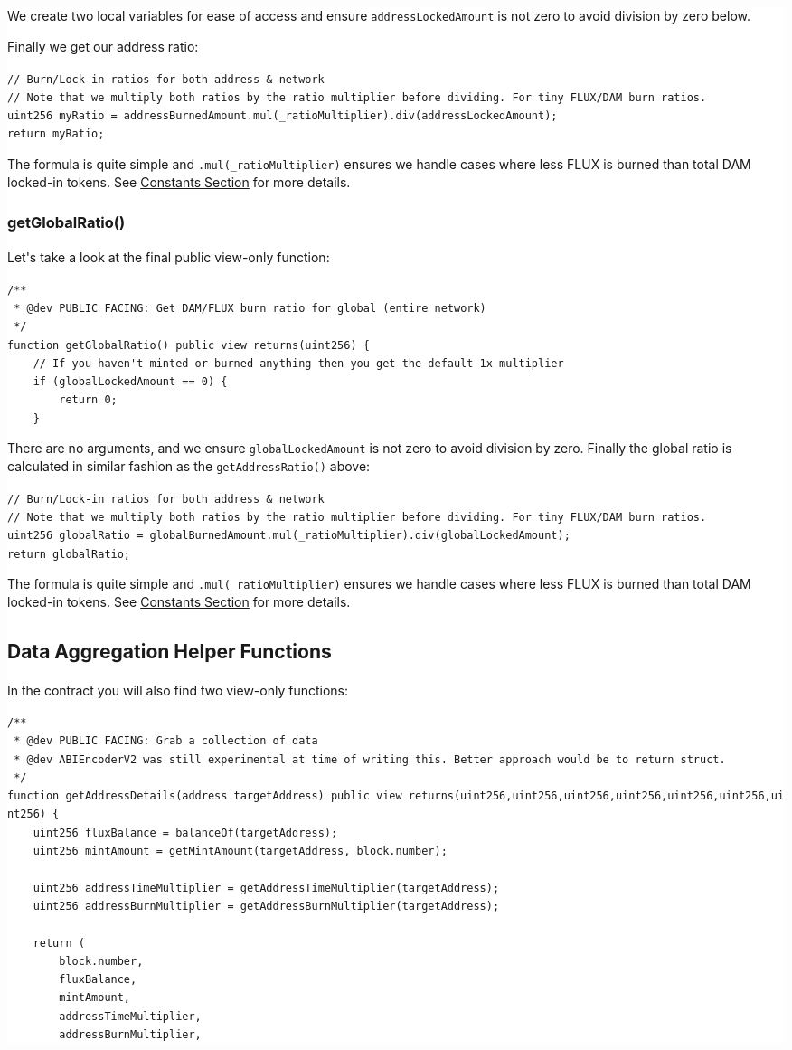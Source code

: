 We create two local variables for ease of access and ensure `addressLockedAmount` is not zero to avoid division by zero below.

Finally we get our address ratio:

```Solidity
// Burn/Lock-in ratios for both address & network
// Note that we multiply both ratios by the ratio multiplier before dividing. For tiny FLUX/DAM burn ratios.
uint256 myRatio = addressBurnedAmount.mul(_ratioMultiplier).div(addressLockedAmount);
return myRatio;
```

The formula is quite simple and `.mul(_ratioMultiplier)` ensures we handle cases where less FLUX is burned than total DAM locked-in tokens. See [Constants Section](#constants) for more details.

### getGlobalRatio()

Let's take a look at the final public view-only function:

```Solidity
/**
 * @dev PUBLIC FACING: Get DAM/FLUX burn ratio for global (entire network)
 */
function getGlobalRatio() public view returns(uint256) {
    // If you haven't minted or burned anything then you get the default 1x multiplier
    if (globalLockedAmount == 0) {
        return 0;
    }
```

There are no arguments, and we ensure `globalLockedAmount` is not zero to avoid division by zero. Finally the global ratio is calculated in similar fashion as the `getAddressRatio()` above:

```Solidity
// Burn/Lock-in ratios for both address & network
// Note that we multiply both ratios by the ratio multiplier before dividing. For tiny FLUX/DAM burn ratios.
uint256 globalRatio = globalBurnedAmount.mul(_ratioMultiplier).div(globalLockedAmount);
return globalRatio;
```

The formula is quite simple and `.mul(_ratioMultiplier)` ensures we handle cases where less FLUX is burned than total DAM locked-in tokens. See [Constants Section](#constants) for more details.

## Data Aggregation Helper Functions

In the contract you will also find two view-only functions:

```Solidity
/**
 * @dev PUBLIC FACING: Grab a collection of data
 * @dev ABIEncoderV2 was still experimental at time of writing this. Better approach would be to return struct.
 */
function getAddressDetails(address targetAddress) public view returns(uint256,uint256,uint256,uint256,uint256,uint256,uint256) {
    uint256 fluxBalance = balanceOf(targetAddress);
    uint256 mintAmount = getMintAmount(targetAddress, block.number);

    uint256 addressTimeMultiplier = getAddressTimeMultiplier(targetAddress);
    uint256 addressBurnMultiplier = getAddressBurnMultiplier(targetAddress);

    return (
        block.number,
        fluxBalance,
        mintAmount,
        addressTimeMultiplier,
        addressBurnMultiplier,
```